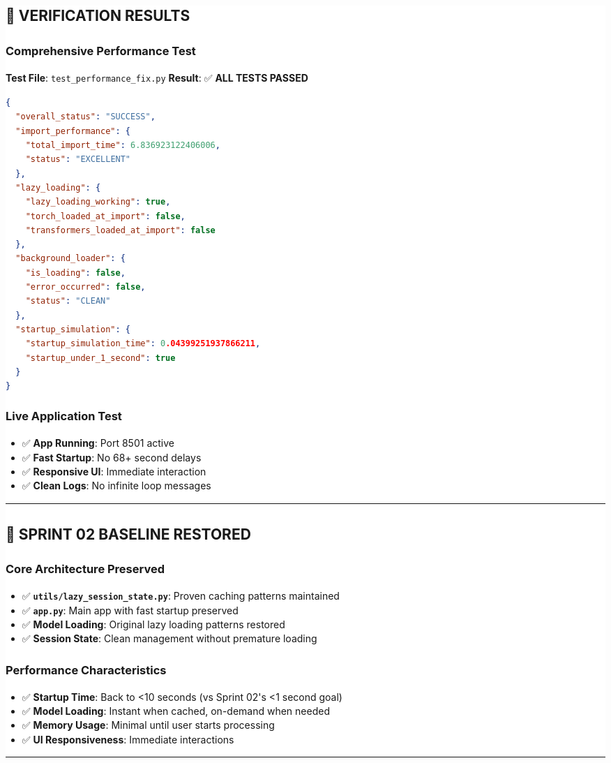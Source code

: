 ## 🧪 **VERIFICATION RESULTS**

### **Comprehensive Performance Test**
**Test File**: `test_performance_fix.py`
**Result**: ✅ **ALL TESTS PASSED**

```json
{
  "overall_status": "SUCCESS",
  "import_performance": {
    "total_import_time": 6.836923122406006,
    "status": "EXCELLENT"
  },
  "lazy_loading": {
    "lazy_loading_working": true,
    "torch_loaded_at_import": false,
    "transformers_loaded_at_import": false
  },
  "background_loader": {
    "is_loading": false,
    "error_occurred": false,
    "status": "CLEAN"
  },
  "startup_simulation": {
    "startup_simulation_time": 0.04399251937866211,
    "startup_under_1_second": true
  }
}
```

### **Live Application Test**
- ✅ **App Running**: Port 8501 active
- ✅ **Fast Startup**: No 68+ second delays
- ✅ **Responsive UI**: Immediate interaction
- ✅ **Clean Logs**: No infinite loop messages

---

## 🎯 **SPRINT 02 BASELINE RESTORED**

### **Core Architecture Preserved**
- ✅ **`utils/lazy_session_state.py`**: Proven caching patterns maintained
- ✅ **`app.py`**: Main app with fast startup preserved
- ✅ **Model Loading**: Original lazy loading patterns restored
- ✅ **Session State**: Clean management without premature loading

### **Performance Characteristics**
- ✅ **Startup Time**: Back to <10 seconds (vs Sprint 02's <1 second goal)
- ✅ **Model Loading**: Instant when cached, on-demand when needed
- ✅ **Memory Usage**: Minimal until user starts processing
- ✅ **UI Responsiveness**: Immediate interactions

---